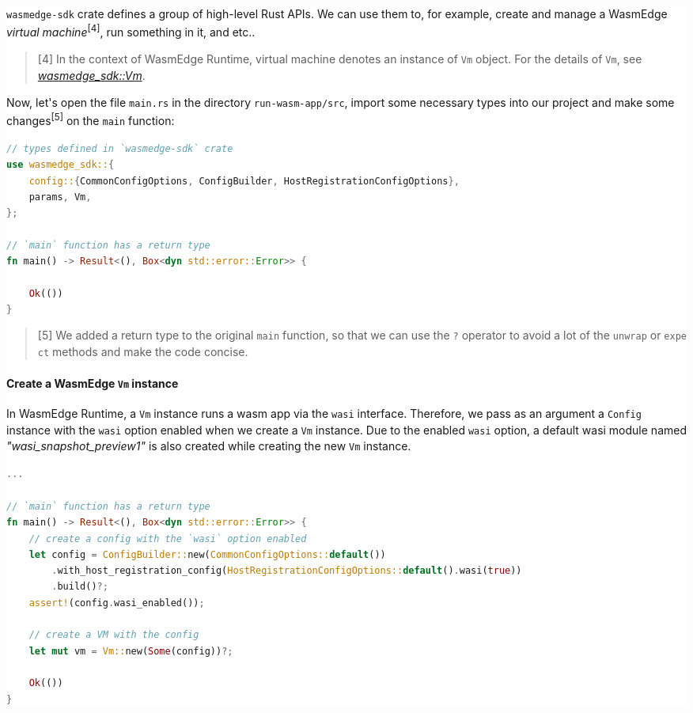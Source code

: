 `wasmedge-sdk` crate defines a group of high-level Rust APIs.  We can use them to, for example, create and manage a WasmEdge *virtual machine*<sup>[4]</sup>, run something in it, and etc..

> <div id="virtual-machine"></div>
>
> [4] In the context of WasmEdge Runtime, virtual machine denotes an instance of `Vm` object. For the details of `Vm`, see [*wasmedge_sdk::Vm*](https://wasmedge.github.io/WasmEdge/wasmedge_sdk/struct.Vm.html).

Now, let's open the file `main.rs` in the directory `run-wasm-app/src`, import some necessary types into our project and make some changes<sup>[5]</sup> on the `main` function:

```rust
// types defined in `wasmedge-sdk` crate
use wasmedge_sdk::{
    config::{CommonConfigOptions, ConfigBuilder, HostRegistrationConfigOptions},
    params, Vm,
};

// `main` function has a return type
fn main() -> Result<(), Box<dyn std::error::Error>> {
    
    Ok(())
}
```

> <div id="question-operator"></div>
>
> [5] We added a return type to the original `main` function, so that we can use the `?` operator to avoid a lot of the `unwrap` or `expect` methods and make the code concise.

#### Create a WasmEdge `Vm` instance

In WasmEdge Runtime, a `Vm` instance runs a wasm app via the `wasi` interface. Therefore, we pass as an argument a `Config` instance with the `wasi` option enabled when we create a `Vm` instance. Due to the enabled `wasi` option, a default wasi module named *"wasi_snapshot_preview1"* is also created while creating the new `Vm` instance.

```rust
...

// `main` function has a return type
fn main() -> Result<(), Box<dyn std::error::Error>> {
    // create a config with the `wasi` option enabled
    let config = ConfigBuilder::new(CommonConfigOptions::default())
        .with_host_registration_config(HostRegistrationConfigOptions::default().wasi(true))
        .build()?;
    assert!(config.wasi_enabled());

    // create a VM with the config
    let mut vm = Vm::new(Some(config))?;

    Ok(())
}
```

